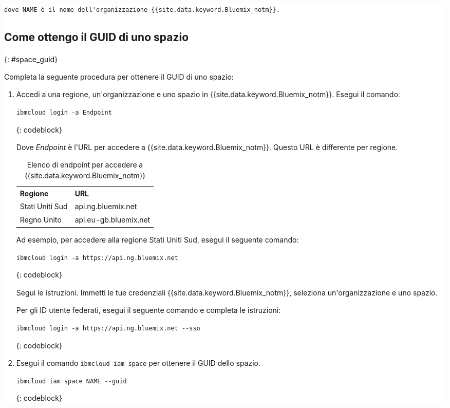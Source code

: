     dove NAME è il nome dell'organizzazione {{site.data.keyword.Bluemix_notm}}.        
		
## Come ottengo il GUID di uno spazio
{: #space_guid}
	
Completa la seguente procedura per ottenere il GUID di uno spazio:
	
1. Accedi a una regione, un'organizzazione e uno spazio in {{site.data.keyword.Bluemix_notm}}. Esegui il comando:

    ```
	ibmcloud login -a Endpoint
	```
	{: codeblock}
	
	Dove *Endpoint* è l'URL per accedere a {{site.data.keyword.Bluemix_notm}}. Questo URL è differente per regione.
	
	<table>
	    <caption>Elenco di endpoint per accedere a {{site.data.keyword.Bluemix_notm}}</caption>
		<tr>
		  <th>Regione</th>
		  <th>URL</th>
		</tr>
		<tr>
		  <td>Stati Uniti Sud</td>
		  <td>api.ng.bluemix.net</td>
		</tr>
		<tr>
		  <td>Regno Unito</td>
		  <td>api.eu-gb.bluemix.net</td>
		</tr>
	</table>

    Ad esempio, per accedere alla regione Stati Uniti Sud, esegui il seguente comando:
	
	```
    ibmcloud login -a https://api.ng.bluemix.net
    ```
    {: codeblock}

    Segui le istruzioni. Immetti le tue credenziali {{site.data.keyword.Bluemix_notm}}, seleziona un'organizzazione e uno spazio.
	
	Per gli ID utente federati, esegui il seguente comando e completa le istruzioni:
	
	```
    ibmcloud login -a https://api.ng.bluemix.net --sso
    ```
    {: codeblock}
	
2. Esegui il comando `ibmcloud iam space` per ottenere il GUID dello spazio. 

    ```
    ibmcloud iam space NAME --guid
    ```
    {: codeblock}
	